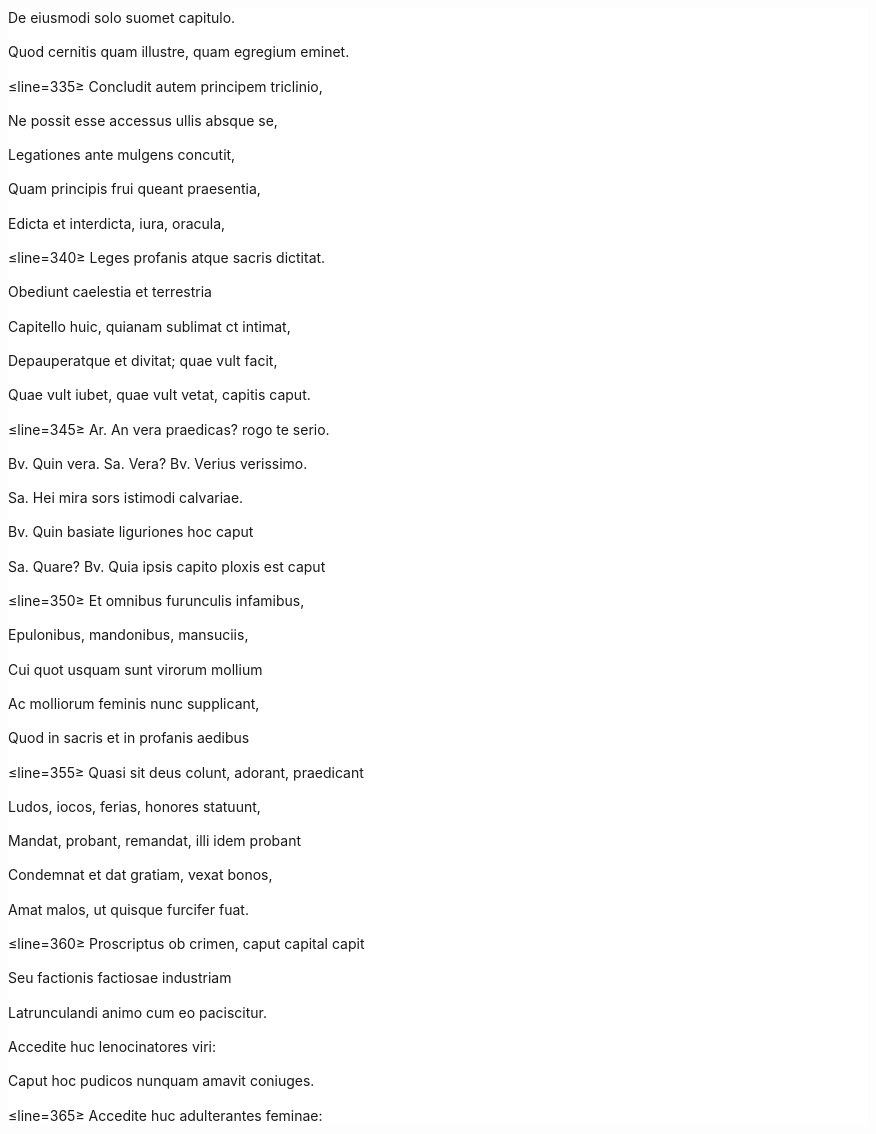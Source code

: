 De eiusmodi solo suomet capitulo.

Quod cernitis quam illustre, quam egregium eminet.

≤line=335≥ Concludit autem principem triclinio,

Ne possit esse accessus ullis absque se,

Legationes ante mulgens concutit,

Quam principis frui queant praesentia,

Edicta et interdicta, iura, oracula,

≤line=340≥ Leges profanis atque sacris dictitat.

Obediunt caelestia et terrestria

Capitello huic, quianam sublimat ct intimat,

Depauperatque et divitat; quae vult facit,

Quae vult iubet, quae vult vetat, capitis caput.

≤line=345≥ Ar. An vera praedicas? rogo te serio.

Bv. Quin vera. Sa. Vera? Bv. Verius verissimo.

Sa. Hei mira sors istimodi calvariae.

Bv. Quin basiate liguriones hoc caput

Sa. Quare? Bv. Quia ipsis capito ploxis est caput

≤line=350≥ Et omnibus furunculis infamibus,

Epulonibus, mandonibus, mansuciis,

Cui quot usquam sunt virorum mollium

Ac molliorum feminis nunc supplicant,

Quod in sacris et in profanis aedibus

≤line=355≥ Quasi sit deus colunt, adorant, praedicant

Ludos, iocos, ferias, honores statuunt,

Mandat, probant, remandat, illi idem probant

Condemnat et dat gratiam, vexat bonos,

Amat malos, ut quisque furcifer fuat.

≤line=360≥ Proscriptus ob crimen, caput capital capit

Seu factionis factiosae industriam

Latrunculandi animo cum eo paciscitur.

Accedite huc lenocinatores viri:

Caput hoc pudicos nunquam amavit coniuges.

≤line=365≥ Accedite huc adulterantes feminae:
